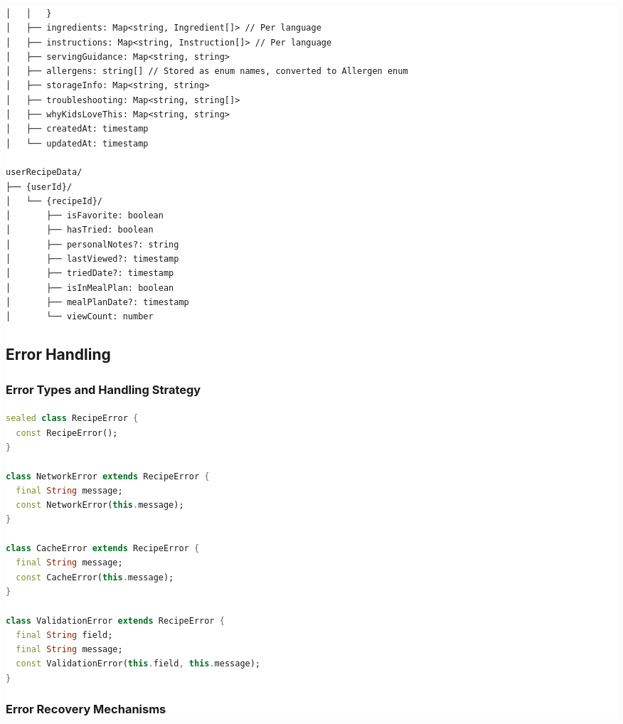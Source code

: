 ```
│   │   }
│   ├── ingredients: Map<string, Ingredient[]> // Per language
│   ├── instructions: Map<string, Instruction[]> // Per language
│   ├── servingGuidance: Map<string, string>
│   ├── allergens: string[] // Stored as enum names, converted to Allergen enum
│   ├── storageInfo: Map<string, string>
│   ├── troubleshooting: Map<string, string[]>
│   ├── whyKidsLoveThis: Map<string, string>
│   ├── createdAt: timestamp
│   └── updatedAt: timestamp

userRecipeData/
├── {userId}/
│   └── {recipeId}/
│       ├── isFavorite: boolean
│       ├── hasTried: boolean
│       ├── personalNotes?: string
│       ├── lastViewed?: timestamp
│       ├── triedDate?: timestamp
│       ├── isInMealPlan: boolean
│       ├── mealPlanDate?: timestamp
│       └── viewCount: number
```

## Error Handling

### Error Types and Handling Strategy

```dart
sealed class RecipeError {
  const RecipeError();
}

class NetworkError extends RecipeError {
  final String message;
  const NetworkError(this.message);
}

class CacheError extends RecipeError {
  final String message;
  const CacheError(this.message);
}

class ValidationError extends RecipeError {
  final String field;
  final String message;
  const ValidationError(this.field, this.message);
}
```

### Error Recovery Mechanisms
